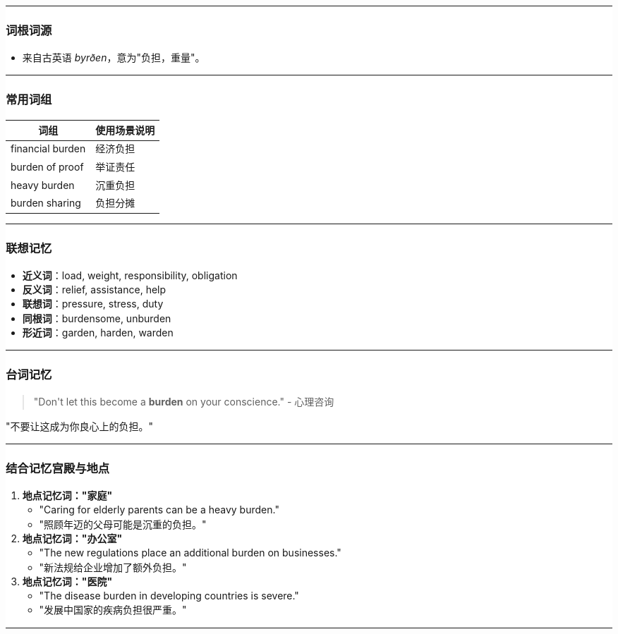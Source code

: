 ------

### 词根词源

- 来自古英语 *byrðen*，意为"负担，重量"。

------

### 常用词组

| 词组                    | 使用场景说明     |
| ----------------------- | ---------------- |
| financial burden        | 经济负担         |
| burden of proof         | 举证责任         |
| heavy burden            | 沉重负担         |
| burden sharing          | 负担分摊         |

------

### 联想记忆

- **近义词**：load, weight, responsibility, obligation
- **反义词**：relief, assistance, help
- **联想词**：pressure, stress, duty
- **同根词**：burdensome, unburden
- **形近词**：garden, harden, warden

------

### 台词记忆

> "Don't let this become a **burden** on your conscience." - 心理咨询

"不要让这成为你良心上的负担。"

------

### 结合记忆宫殿与地点

1. **地点记忆词："家庭"**
   - "Caring for elderly parents can be a heavy burden."
   - "照顾年迈的父母可能是沉重的负担。"
2. **地点记忆词："办公室"**
   - "The new regulations place an additional burden on businesses."
   - "新法规给企业增加了额外负担。"
3. **地点记忆词："医院"**
   - "The disease burden in developing countries is severe."
   - "发展中国家的疾病负担很严重。"

------
